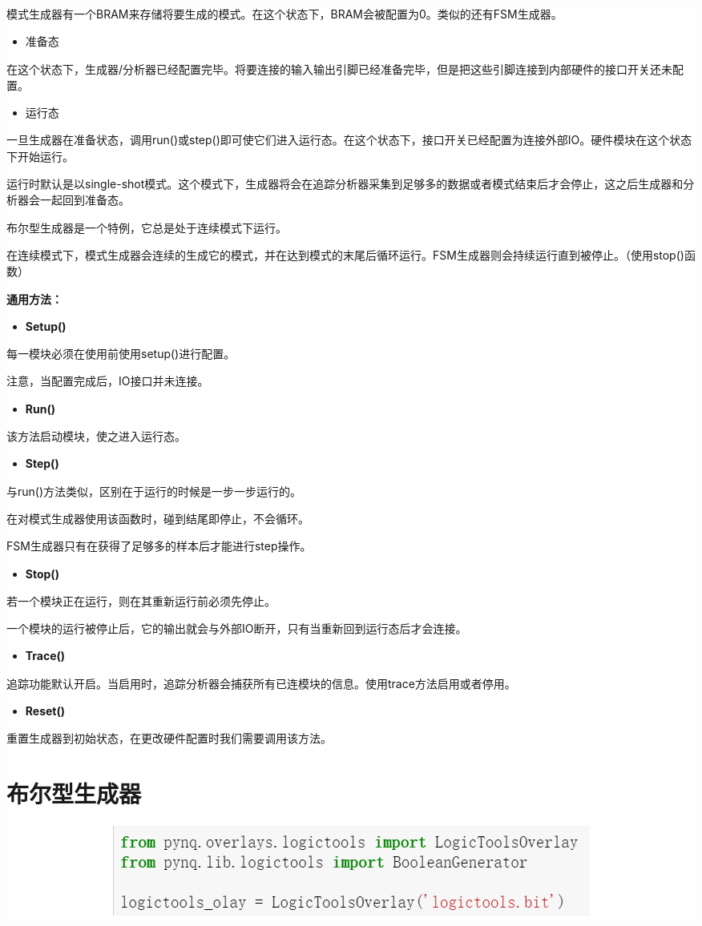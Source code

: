 模式生成器有一个BRAM来存储将要生成的模式。在这个状态下，BRAM会被配置为0。类似的还有FSM生成器。

- 准备态


在这个状态下，生成器/分析器已经配置完毕。将要连接的输入输出引脚已经准备完毕，但是把这些引脚连接到内部硬件的接口开关还未配置。

- 运行态


一旦生成器在准备状态，调用run()或step()即可使它们进入运行态。在这个状态下，接口开关已经配置为连接外部IO。硬件模块在这个状态下开始运行。

运行时默认是以single-shot模式。这个模式下，生成器将会在追踪分析器采集到足够多的数据或者模式结束后才会停止，这之后生成器和分析器会一起回到准备态。

布尔型生成器是一个特例，它总是处于连续模式下运行。

在连续模式下，模式生成器会连续的生成它的模式，并在达到模式的末尾后循环运行。FSM生成器则会持续运行直到被停止。（使用stop()函数）

**通用方法：**

- **Setup()**

每一模块必须在使用前使用setup()进行配置。

注意，当配置完成后，IO接口并未连接。

- **Run()**

该方法启动模块，使之进入运行态。

- **Step()**

与run()方法类似，区别在于运行的时候是一步一步运行的。

在对模式生成器使用该函数时，碰到结尾即停止，不会循环。

FSM生成器只有在获得了足够多的样本后才能进行step操作。

- **Stop()**

若一个模块正在运行，则在其重新运行前必须先停止。

一个模块的运行被停止后，它的输出就会与外部IO断开，只有当重新回到运行态后才会连接。

- **Trace()**

追踪功能默认开启。当启用时，追踪分析器会捕获所有已连模块的信息。使用trace方法启用或者停用。

- **Reset()**

重置生成器到初始状态，在更改硬件配置时我们需要调用该方法。

 

# 布尔型生成器

<p align="center">
<img src ="images/Chapter_07/06.png">
</p>
<p align = "center">
<i></i>
</p>
